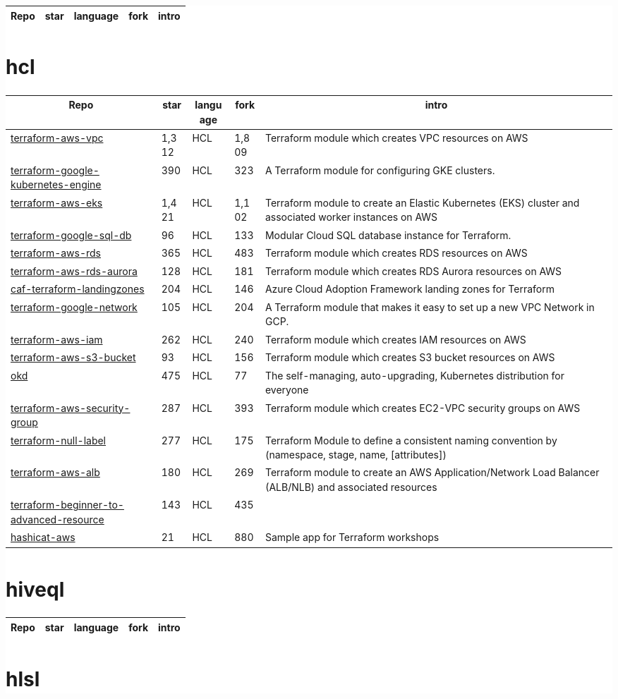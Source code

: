 Repo|star|language|fork|intro
-|-|-|-|-



# hcl

Repo|star|language|fork|intro
-|-|-|-|-
[terraform-aws-vpc](https://github.com/terraform-aws-modules/terraform-aws-vpc)|1,312|HCL|1,809|Terraform module which creates VPC resources on AWS
[terraform-google-kubernetes-engine](https://github.com/terraform-google-modules/terraform-google-kubernetes-engine)|390|HCL|323|A Terraform module for configuring GKE clusters.
[terraform-aws-eks](https://github.com/terraform-aws-modules/terraform-aws-eks)|1,421|HCL|1,102|Terraform module to create an Elastic Kubernetes (EKS) cluster and associated worker instances on AWS
[terraform-google-sql-db](https://github.com/terraform-google-modules/terraform-google-sql-db)|96|HCL|133|Modular Cloud SQL database instance for Terraform.
[terraform-aws-rds](https://github.com/terraform-aws-modules/terraform-aws-rds)|365|HCL|483|Terraform module which creates RDS resources on AWS
[terraform-aws-rds-aurora](https://github.com/terraform-aws-modules/terraform-aws-rds-aurora)|128|HCL|181|Terraform module which creates RDS Aurora resources on AWS
[caf-terraform-landingzones](https://github.com/Azure/caf-terraform-landingzones)|204|HCL|146|Azure Cloud Adoption Framework landing zones for Terraform
[terraform-google-network](https://github.com/terraform-google-modules/terraform-google-network)|105|HCL|204|A Terraform module that makes it easy to set up a new VPC Network in GCP.
[terraform-aws-iam](https://github.com/terraform-aws-modules/terraform-aws-iam)|262|HCL|240|Terraform module which creates IAM resources on AWS
[terraform-aws-s3-bucket](https://github.com/terraform-aws-modules/terraform-aws-s3-bucket)|93|HCL|156|Terraform module which creates S3 bucket resources on AWS
[okd](https://github.com/openshift/okd)|475|HCL|77|The self-managing, auto-upgrading, Kubernetes distribution for everyone
[terraform-aws-security-group](https://github.com/terraform-aws-modules/terraform-aws-security-group)|287|HCL|393|Terraform module which creates EC2-VPC security groups on AWS
[terraform-null-label](https://github.com/cloudposse/terraform-null-label)|277|HCL|175|Terraform Module to define a consistent naming convention by (namespace, stage, name, [attributes])
[terraform-aws-alb](https://github.com/terraform-aws-modules/terraform-aws-alb)|180|HCL|269|Terraform module to create an AWS Application/Network Load Balancer (ALB/NLB) and associated resources
[terraform-beginner-to-advanced-resource](https://github.com/zealvora/terraform-beginner-to-advanced-resource)|143|HCL|435|
[hashicat-aws](https://github.com/hashicorp/hashicat-aws)|21|HCL|880|Sample app for Terraform workshops


# hiveql

Repo|star|language|fork|intro
-|-|-|-|-



# hlsl
